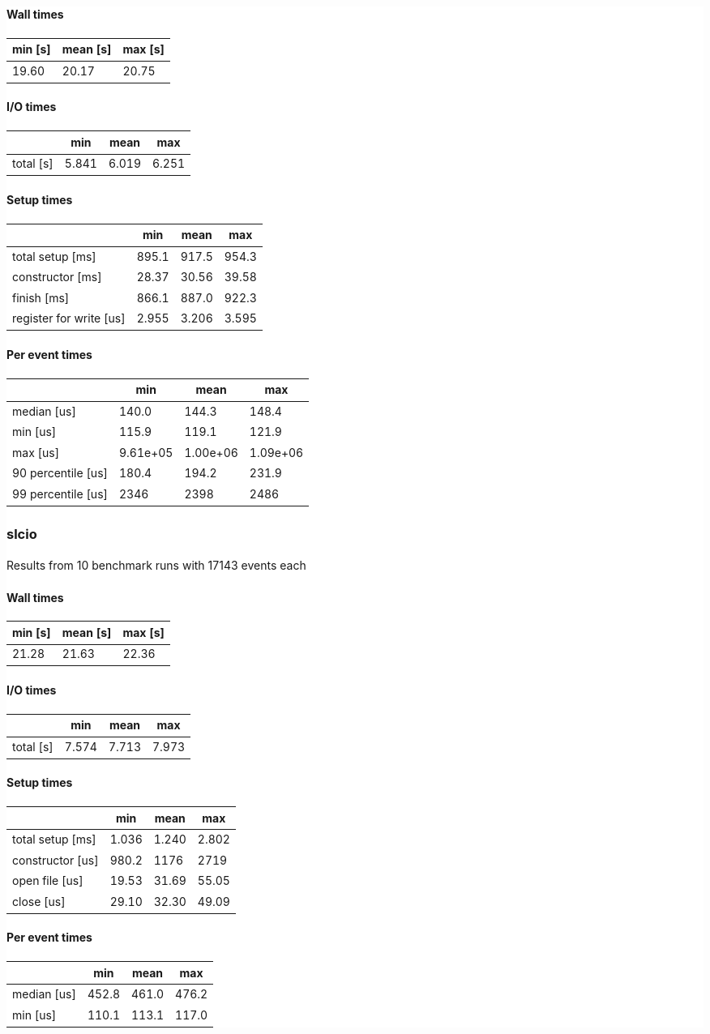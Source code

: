 #### Wall times
| min [s]  | mean [s] |  max [s] |
|----------|----------|----------|
|    19.60 |    20.17 |    20.75 |

#### I/O times
|                          |   min    |   mean   |   max    |
|--------------------------|----------|----------|----------|
| total [s]                |    5.841 |    6.019 |    6.251 |
#### Setup times
|                          |   min    |   mean   |   max    |
|--------------------------|----------|----------|----------|
| total setup [ms]         |    895.1 |    917.5 |    954.3 |
| constructor [ms]         |    28.37 |    30.56 |    39.58 |
| finish [ms]              |    866.1 |    887.0 |    922.3 |
| register for write [us]  |    2.955 |    3.206 |    3.595 |
#### Per event times
|                          |   min    |   mean   |   max    |
|--------------------------|----------|----------|----------|
| median [us]              |    140.0 |    144.3 |    148.4 |
| min [us]                 |    115.9 |    119.1 |    121.9 |
| max [us]                 | 9.61e+05 | 1.00e+06 | 1.09e+06 |
| 90 percentile [us]       |    180.4 |    194.2 |    231.9 |
| 99 percentile [us]       |     2346 |     2398 |     2486 |

### slcio
Results from 10 benchmark runs with 17143 events each

#### Wall times
| min [s]  | mean [s] |  max [s] |
|----------|----------|----------|
|    21.28 |    21.63 |    22.36 |

#### I/O times
|                          |   min    |   mean   |   max    |
|--------------------------|----------|----------|----------|
| total [s]                |    7.574 |    7.713 |    7.973 |
#### Setup times
|                          |   min    |   mean   |   max    |
|--------------------------|----------|----------|----------|
| total setup [ms]         |    1.036 |    1.240 |    2.802 |
| constructor [us]         |    980.2 |     1176 |     2719 |
| open file [us]           |    19.53 |    31.69 |    55.05 |
| close [us]               |    29.10 |    32.30 |    49.09 |
#### Per event times
|                          |   min    |   mean   |   max    |
|--------------------------|----------|----------|----------|
| median [us]              |    452.8 |    461.0 |    476.2 |
| min [us]                 |    110.1 |    113.1 |    117.0 |